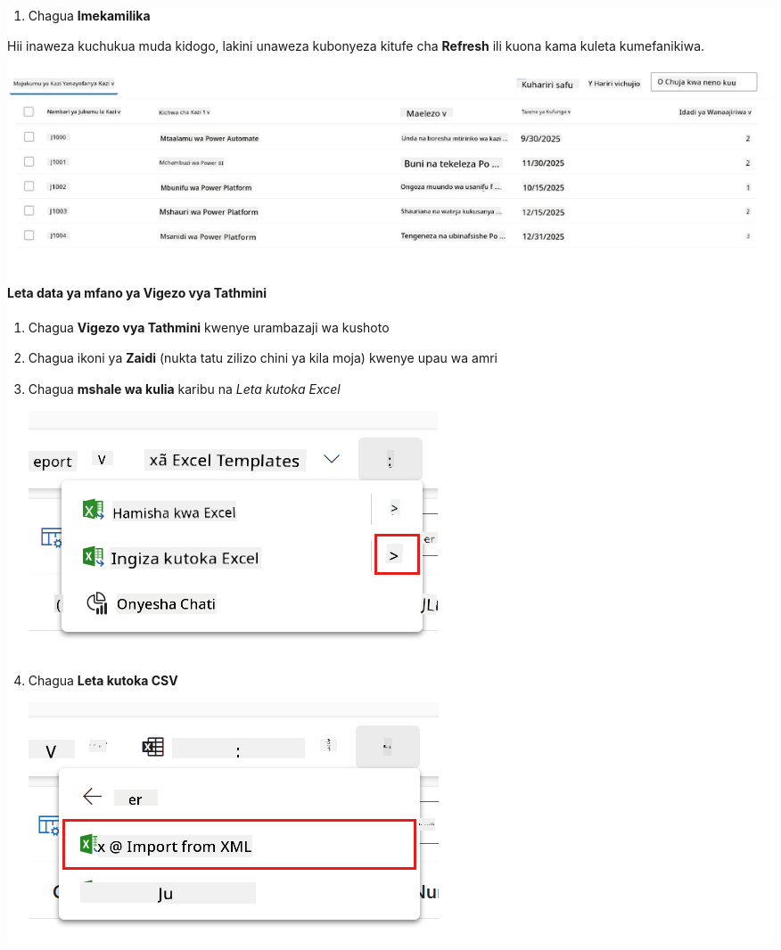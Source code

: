 1. Chagua **Imekamilika**

Hii inaweza kuchukua muda kidogo, lakini unaweza kubonyeza kitufe cha **Refresh** ili kuona kama kuleta kumefanikiwa.

![Nafasi za kazi zimeletwa kwa mafanikio](../../../../../translated_images/job-roles-import-successful.2b8d19f85db7a48617b5bd93f5f3f77b706b4267ad28ca35d6a85ae0a05bdfc3.sw.png)

#### Leta data ya mfano ya Vigezo vya Tathmini

1. Chagua **Vigezo vya Tathmini** kwenye urambazaji wa kushoto
1. Chagua ikoni ya **Zaidi** (nukta tatu zilizo chini ya kila moja) kwenye upau wa amri
1. Chagua **mshale wa kulia** karibu na *Leta kutoka Excel*

    ![Leta kutoka Excel](../../../../../translated_images/import-from-excel.fb6a1ebdc1d2207ec157c47bddcf22c867d1c5ab9226b00a975fe40ce054d4ee.sw.png)

1. Chagua **Leta kutoka CSV**

    ![Leta kutoka CSV](../../../../../translated_images/import-from-csv.7a47152e009c8c637830244c78abf300b180b8d8152e8a42b1cd12ecab9182f3.sw.png)
